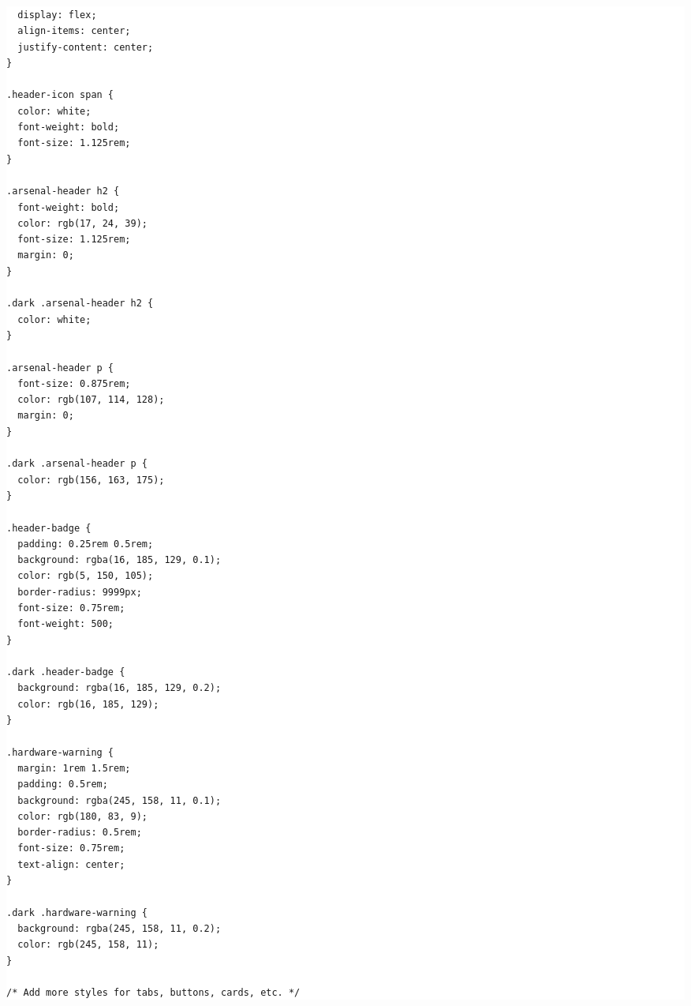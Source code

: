 ```tsx
  display: flex;
  align-items: center;
  justify-content: center;
}

.header-icon span {
  color: white;
  font-weight: bold;
  font-size: 1.125rem;
}

.arsenal-header h2 {
  font-weight: bold;
  color: rgb(17, 24, 39);
  font-size: 1.125rem;
  margin: 0;
}

.dark .arsenal-header h2 {
  color: white;
}

.arsenal-header p {
  font-size: 0.875rem;
  color: rgb(107, 114, 128);
  margin: 0;
}

.dark .arsenal-header p {
  color: rgb(156, 163, 175);
}

.header-badge {
  padding: 0.25rem 0.5rem;
  background: rgba(16, 185, 129, 0.1);
  color: rgb(5, 150, 105);
  border-radius: 9999px;
  font-size: 0.75rem;
  font-weight: 500;
}

.dark .header-badge {
  background: rgba(16, 185, 129, 0.2);
  color: rgb(16, 185, 129);
}

.hardware-warning {
  margin: 1rem 1.5rem;
  padding: 0.5rem;
  background: rgba(245, 158, 11, 0.1);
  color: rgb(180, 83, 9);
  border-radius: 0.5rem;
  font-size: 0.75rem;
  text-align: center;
}

.dark .hardware-warning {
  background: rgba(245, 158, 11, 0.2);
  color: rgb(245, 158, 11);
}

/* Add more styles for tabs, buttons, cards, etc. */
```